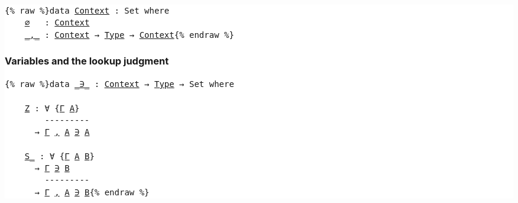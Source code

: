 <pre class="Agda">{% raw %}<a id="2465" class="Keyword">data</a> <a id="More.Context"></a><a id="2470" href="{% endraw %}{{ site.baseurl }}{% link out/Assignment4.md %}{% raw %}#2470" class="Datatype">Context</a> <a id="2478" class="Symbol">:</a> <a id="2480" class="PrimitiveType">Set</a> <a id="2484" class="Keyword">where</a>
    <a id="More.Context.∅"></a><a id="2494" href="{% endraw %}{{ site.baseurl }}{% link out/Assignment4.md %}{% raw %}#2494" class="InductiveConstructor">∅</a>   <a id="2498" class="Symbol">:</a> <a id="2500" href="{% endraw %}{{ site.baseurl }}{% link out/Assignment4.md %}{% raw %}#2470" class="Datatype">Context</a>
    <a id="More.Context._,_"></a><a id="2512" href="{% endraw %}{{ site.baseurl }}{% link out/Assignment4.md %}{% raw %}#2512" class="InductiveConstructor Operator">_,_</a> <a id="2516" class="Symbol">:</a> <a id="2518" href="{% endraw %}{{ site.baseurl }}{% link out/Assignment4.md %}{% raw %}#2470" class="Datatype">Context</a> <a id="2526" class="Symbol">→</a> <a id="2528" href="{% endraw %}{{ site.baseurl }}{% link out/Assignment4.md %}{% raw %}#2222" class="Datatype">Type</a> <a id="2533" class="Symbol">→</a> <a id="2535" href="{% endraw %}{{ site.baseurl }}{% link out/Assignment4.md %}{% raw %}#2470" class="Datatype">Context</a>{% endraw %}</pre>

### Variables and the lookup judgment

<pre class="Agda">{% raw %}<a id="2609" class="Keyword">data</a> <a id="More._∋_"></a><a id="2614" href="{% endraw %}{{ site.baseurl }}{% link out/Assignment4.md %}{% raw %}#2614" class="Datatype Operator">_∋_</a> <a id="2618" class="Symbol">:</a> <a id="2620" href="{% endraw %}{{ site.baseurl }}{% link out/Assignment4.md %}{% raw %}#2470" class="Datatype">Context</a> <a id="2628" class="Symbol">→</a> <a id="2630" href="{% endraw %}{{ site.baseurl }}{% link out/Assignment4.md %}{% raw %}#2222" class="Datatype">Type</a> <a id="2635" class="Symbol">→</a> <a id="2637" class="PrimitiveType">Set</a> <a id="2641" class="Keyword">where</a>

    <a id="More._∋_.Z"></a><a id="2652" href="{% endraw %}{{ site.baseurl }}{% link out/Assignment4.md %}{% raw %}#2652" class="InductiveConstructor">Z</a> <a id="2654" class="Symbol">:</a> <a id="2656" class="Symbol">∀</a> <a id="2658" class="Symbol">{</a><a id="2659" href="{% endraw %}{{ site.baseurl }}{% link out/Assignment4.md %}{% raw %}#2659" class="Bound">Γ</a> <a id="2661" href="{% endraw %}{{ site.baseurl }}{% link out/Assignment4.md %}{% raw %}#2661" class="Bound">A</a><a id="2662" class="Symbol">}</a>
        <a id="2672" class="Comment">---------</a>
      <a id="2688" class="Symbol">→</a> <a id="2690" href="{% endraw %}{{ site.baseurl }}{% link out/Assignment4.md %}{% raw %}#2659" class="Bound">Γ</a> <a id="2692" href="{% endraw %}{{ site.baseurl }}{% link out/Assignment4.md %}{% raw %}#2512" class="InductiveConstructor Operator">,</a> <a id="2694" href="{% endraw %}{{ site.baseurl }}{% link out/Assignment4.md %}{% raw %}#2661" class="Bound">A</a> <a id="2696" href="{% endraw %}{{ site.baseurl }}{% link out/Assignment4.md %}{% raw %}#2614" class="Datatype Operator">∋</a> <a id="2698" href="{% endraw %}{{ site.baseurl }}{% link out/Assignment4.md %}{% raw %}#2661" class="Bound">A</a>

    <a id="More._∋_.S_"></a><a id="2705" href="{% endraw %}{{ site.baseurl }}{% link out/Assignment4.md %}{% raw %}#2705" class="InductiveConstructor Operator">S_</a> <a id="2708" class="Symbol">:</a> <a id="2710" class="Symbol">∀</a> <a id="2712" class="Symbol">{</a><a id="2713" href="{% endraw %}{{ site.baseurl }}{% link out/Assignment4.md %}{% raw %}#2713" class="Bound">Γ</a> <a id="2715" href="{% endraw %}{{ site.baseurl }}{% link out/Assignment4.md %}{% raw %}#2715" class="Bound">A</a> <a id="2717" href="{% endraw %}{{ site.baseurl }}{% link out/Assignment4.md %}{% raw %}#2717" class="Bound">B</a><a id="2718" class="Symbol">}</a>
      <a id="2726" class="Symbol">→</a> <a id="2728" href="{% endraw %}{{ site.baseurl }}{% link out/Assignment4.md %}{% raw %}#2713" class="Bound">Γ</a> <a id="2730" href="{% endraw %}{{ site.baseurl }}{% link out/Assignment4.md %}{% raw %}#2614" class="Datatype Operator">∋</a> <a id="2732" href="{% endraw %}{{ site.baseurl }}{% link out/Assignment4.md %}{% raw %}#2717" class="Bound">B</a>
        <a id="2742" class="Comment">---------</a>
      <a id="2758" class="Symbol">→</a> <a id="2760" href="{% endraw %}{{ site.baseurl }}{% link out/Assignment4.md %}{% raw %}#2713" class="Bound">Γ</a> <a id="2762" href="{% endraw %}{{ site.baseurl }}{% link out/Assignment4.md %}{% raw %}#2512" class="InductiveConstructor Operator">,</a> <a id="2764" href="{% endraw %}{{ site.baseurl }}{% link out/Assignment4.md %}{% raw %}#2715" class="Bound">A</a> <a id="2766" href="{% endraw %}{{ site.baseurl }}{% link out/Assignment4.md %}{% raw %}#2614" class="Datatype Operator">∋</a> <a id="2768" href="{% endraw %}{{ site.baseurl }}{% link out/Assignment4.md %}{% raw %}#2717" class="Bound">B</a>{% endraw %}</pre>   

